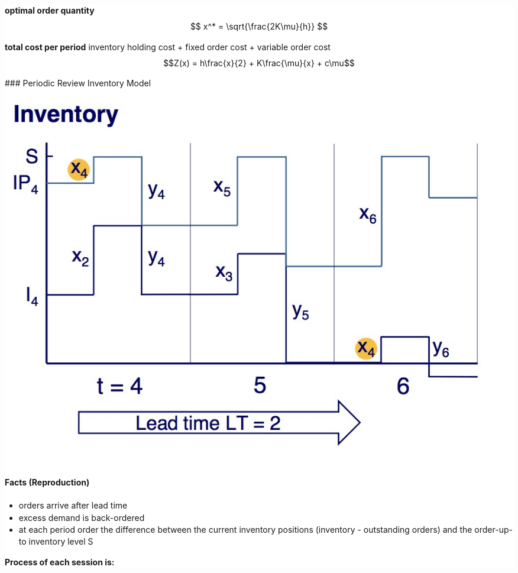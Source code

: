 **optimal order quantity**
$$ x^* = \sqrt{\frac{2K\mu}{h}} $$

**total cost per period**
inventory holding cost + fixed order cost + variable order cost
$$Z(x) = h\frac{x}{2} + K\frac{\mu}{x} + c\mu$$


</div>
### Periodic Review Inventory Model

![](./24.jpg)

#### Facts (Reproduction)

-   orders arrive after lead time
-   excess demand is back-ordered
-   at each period order the difference between the current inventory positions (inventory - outstanding orders) and the order-up-to inventory level S

**Process of each session is:**
